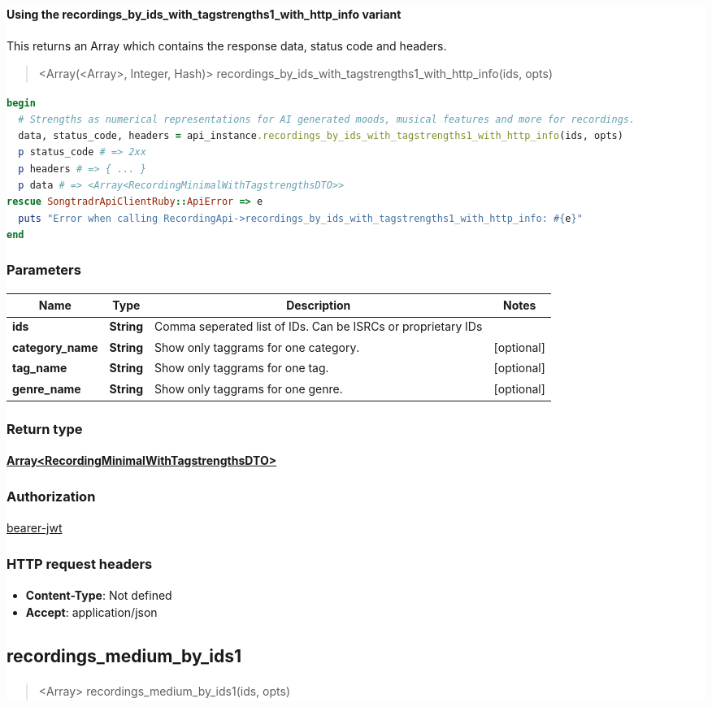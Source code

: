 ```ruby
```

#### Using the recordings_by_ids_with_tagstrengths1_with_http_info variant

This returns an Array which contains the response data, status code and headers.

> <Array(<Array<RecordingMinimalWithTagstrengthsDTO>>, Integer, Hash)> recordings_by_ids_with_tagstrengths1_with_http_info(ids, opts)

```ruby
begin
  # Strengths as numerical representations for AI generated moods, musical features and more for recordings.
  data, status_code, headers = api_instance.recordings_by_ids_with_tagstrengths1_with_http_info(ids, opts)
  p status_code # => 2xx
  p headers # => { ... }
  p data # => <Array<RecordingMinimalWithTagstrengthsDTO>>
rescue SongtradrApiClientRuby::ApiError => e
  puts "Error when calling RecordingApi->recordings_by_ids_with_tagstrengths1_with_http_info: #{e}"
end
```

### Parameters

| Name | Type | Description | Notes |
| ---- | ---- | ----------- | ----- |
| **ids** | **String** | Comma seperated list of IDs. Can be ISRCs or proprietary IDs |  |
| **category_name** | **String** | Show only taggrams for one category. | [optional] |
| **tag_name** | **String** | Show only taggrams for one tag. | [optional] |
| **genre_name** | **String** | Show only taggrams for one genre. | [optional] |

### Return type

[**Array&lt;RecordingMinimalWithTagstrengthsDTO&gt;**](RecordingMinimalWithTagstrengthsDTO.md)

### Authorization

[bearer-jwt](../README.md#bearer-jwt)

### HTTP request headers

- **Content-Type**: Not defined
- **Accept**: application/json


## recordings_medium_by_ids1

> <Array<RecordingMediumDTO>> recordings_medium_by_ids1(ids, opts)
